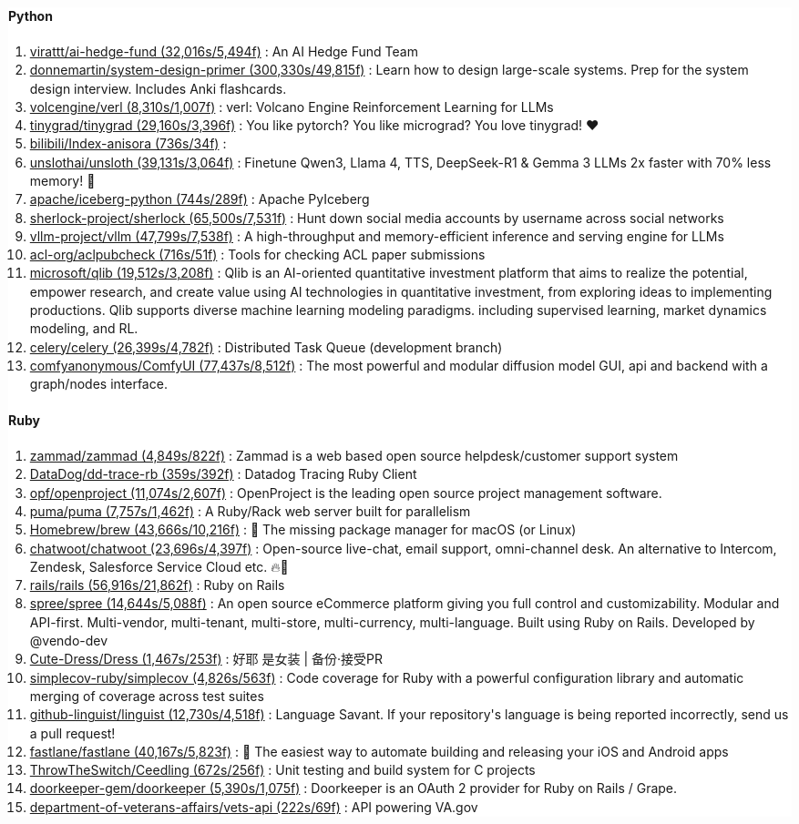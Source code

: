 #### Python
1. [virattt/ai-hedge-fund (32,016s/5,494f)](https://github.com/virattt/ai-hedge-fund) : An AI Hedge Fund Team
2. [donnemartin/system-design-primer (300,330s/49,815f)](https://github.com/donnemartin/system-design-primer) : Learn how to design large-scale systems. Prep for the system design interview. Includes Anki flashcards.
3. [volcengine/verl (8,310s/1,007f)](https://github.com/volcengine/verl) : verl: Volcano Engine Reinforcement Learning for LLMs
4. [tinygrad/tinygrad (29,160s/3,396f)](https://github.com/tinygrad/tinygrad) : You like pytorch? You like micrograd? You love tinygrad! ❤️
5. [bilibili/Index-anisora (736s/34f)](https://github.com/bilibili/Index-anisora) : 
6. [unslothai/unsloth (39,131s/3,064f)](https://github.com/unslothai/unsloth) : Finetune Qwen3, Llama 4, TTS, DeepSeek-R1 & Gemma 3 LLMs 2x faster with 70% less memory! 🦥
7. [apache/iceberg-python (744s/289f)](https://github.com/apache/iceberg-python) : Apache PyIceberg
8. [sherlock-project/sherlock (65,500s/7,531f)](https://github.com/sherlock-project/sherlock) : Hunt down social media accounts by username across social networks
9. [vllm-project/vllm (47,799s/7,538f)](https://github.com/vllm-project/vllm) : A high-throughput and memory-efficient inference and serving engine for LLMs
10. [acl-org/aclpubcheck (716s/51f)](https://github.com/acl-org/aclpubcheck) : Tools for checking ACL paper submissions
11. [microsoft/qlib (19,512s/3,208f)](https://github.com/microsoft/qlib) : Qlib is an AI-oriented quantitative investment platform that aims to realize the potential, empower research, and create value using AI technologies in quantitative investment, from exploring ideas to implementing productions. Qlib supports diverse machine learning modeling paradigms. including supervised learning, market dynamics modeling, and RL.
12. [celery/celery (26,399s/4,782f)](https://github.com/celery/celery) : Distributed Task Queue (development branch)
13. [comfyanonymous/ComfyUI (77,437s/8,512f)](https://github.com/comfyanonymous/ComfyUI) : The most powerful and modular diffusion model GUI, api and backend with a graph/nodes interface.

#### Ruby
1. [zammad/zammad (4,849s/822f)](https://github.com/zammad/zammad) : Zammad is a web based open source helpdesk/customer support system
2. [DataDog/dd-trace-rb (359s/392f)](https://github.com/DataDog/dd-trace-rb) : Datadog Tracing Ruby Client
3. [opf/openproject (11,074s/2,607f)](https://github.com/opf/openproject) : OpenProject is the leading open source project management software.
4. [puma/puma (7,757s/1,462f)](https://github.com/puma/puma) : A Ruby/Rack web server built for parallelism
5. [Homebrew/brew (43,666s/10,216f)](https://github.com/Homebrew/brew) : 🍺 The missing package manager for macOS (or Linux)
6. [chatwoot/chatwoot (23,696s/4,397f)](https://github.com/chatwoot/chatwoot) : Open-source live-chat, email support, omni-channel desk. An alternative to Intercom, Zendesk, Salesforce Service Cloud etc. 🔥💬
7. [rails/rails (56,916s/21,862f)](https://github.com/rails/rails) : Ruby on Rails
8. [spree/spree (14,644s/5,088f)](https://github.com/spree/spree) : An open source eCommerce platform giving you full control and customizability. Modular and API-first. Multi-vendor, multi-tenant, multi-store, multi-currency, multi-language. Built using Ruby on Rails. Developed by @vendo-dev
9. [Cute-Dress/Dress (1,467s/253f)](https://github.com/Cute-Dress/Dress) : 好耶 是女装 | 备份·接受PR
10. [simplecov-ruby/simplecov (4,826s/563f)](https://github.com/simplecov-ruby/simplecov) : Code coverage for Ruby with a powerful configuration library and automatic merging of coverage across test suites
11. [github-linguist/linguist (12,730s/4,518f)](https://github.com/github-linguist/linguist) : Language Savant. If your repository's language is being reported incorrectly, send us a pull request!
12. [fastlane/fastlane (40,167s/5,823f)](https://github.com/fastlane/fastlane) : 🚀 The easiest way to automate building and releasing your iOS and Android apps
13. [ThrowTheSwitch/Ceedling (672s/256f)](https://github.com/ThrowTheSwitch/Ceedling) : Unit testing and build system for C projects
14. [doorkeeper-gem/doorkeeper (5,390s/1,075f)](https://github.com/doorkeeper-gem/doorkeeper) : Doorkeeper is an OAuth 2 provider for Ruby on Rails / Grape.
15. [department-of-veterans-affairs/vets-api (222s/69f)](https://github.com/department-of-veterans-affairs/vets-api) : API powering VA.gov